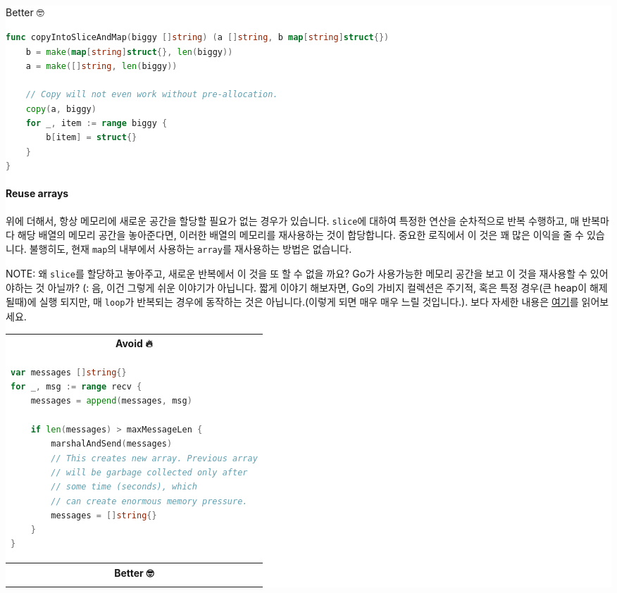 </td></tr>
<tr><th>Better 🤓</th></tr>
<tr><td>

```go
func copyIntoSliceAndMap(biggy []string) (a []string, b map[string]struct{})
    b = make(map[string]struct{}, len(biggy))
    a = make([]string, len(biggy))

    // Copy will not even work without pre-allocation.
    copy(a, biggy)
    for _, item := range biggy {
        b[item] = struct{}
    }
}
```

</td></tr>
</tbody></table>

#### Reuse arrays

위에 더해서, 항상 메모리에 새로운 공간을 할당할 필요가 없는 경우가 있습니다. `slice`에 대하여 특정한 연산을 순차적으로 반복 수행하고, 매 반복마다 해당 배열의 메모리 공간을 놓아준다면, 이러한 배열의 메모리를 재사용하는 것이 합당합니다. 중요한 로직에서 이 것은 꽤 많은 이익을 줄 수 있습니다.
불행히도, 현재 `map`의 내부에서 사용하는 `array`를 재사용하는 방법은 없습니다.

NOTE: 왜 `slice`를 할당하고 놓아주고, 새로운 반복에서 이 것을 또 할 수 없을 까요? Go가 사용가능한 메모리 공간을 보고 이 것을 재사용할 수 있어야하는 것 아닐까? (: 음, 이건 그렇게 쉬운 이야기가 아닙니다. 짧게 이야기 해보자면, Go의 가비지 컬렉션은 주기적, 혹은 특정 경우(큰 heap이 해제 될때)에 실행 되지만, 매 `loop`가 반복되는 경우에 동작하는 것은 아닙니다.(이렇게 되면 매우 매우 느릴 것입니다.). 보다 자세한 내용은 [여기](https://about.sourcegraph.com/go/gophercon-2018-allocator-wrestling)를 읽어보세요.

<table>
<tbody>
<tr><th>Avoid 🔥</th></tr>
<tr><td>

```go
var messages []string{}
for _, msg := range recv {
    messages = append(messages, msg)

    if len(messages) > maxMessageLen {
        marshalAndSend(messages)
        // This creates new array. Previous array
        // will be garbage collected only after
        // some time (seconds), which
        // can create enormous memory pressure.
        messages = []string{}
    }
}
```

</td></tr>
<tr><th>Better 🤓</th></tr>
<tr><td>

